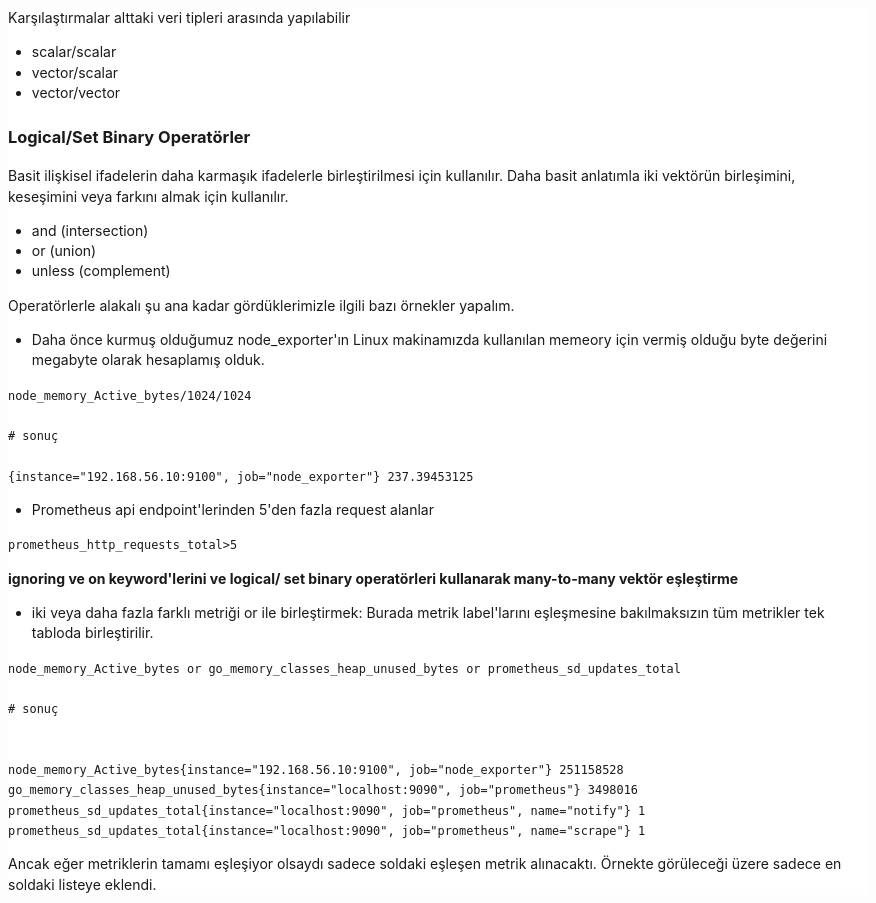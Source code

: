 Karşılaştırmalar alttaki veri tipleri arasında yapılabilir

- scalar/scalar
- vector/scalar
- vector/vector

### Logical/Set Binary Operatörler

Basit ilişkisel ifadelerin daha karmaşık ifadelerle birleştirilmesi için kullanılır. Daha basit anlatımla iki vektörün birleşimini, keseşimini veya farkını almak için kullanılır.

- and (intersection)
- or (union)
- unless (complement)

Operatörlerle alakalı şu ana kadar gördüklerimizle ilgili bazı örnekler yapalım. 


- Daha önce kurmuş olduğumuz node_exporter'ın Linux makinamızda kullanılan memeory için vermiş olduğu byte değerini megabyte olarak hesaplamış olduk.

```
node_memory_Active_bytes/1024/1024

# sonuç

{instance="192.168.56.10:9100", job="node_exporter"} 237.39453125

```

- Prometheus api endpoint'lerinden 5'den fazla request alanlar

```
prometheus_http_requests_total>5

```
**ignoring ve on keyword'lerini ve logical/ set binary operatörleri kullanarak many-to-many vektör eşleştirme**

- iki veya daha fazla farklı metriği or ile birleştirmek: Burada metrik label'larını eşleşmesine bakılmaksızın tüm metrikler tek tabloda birleştirilir.

```
node_memory_Active_bytes or go_memory_classes_heap_unused_bytes or prometheus_sd_updates_total

# sonuç


node_memory_Active_bytes{instance="192.168.56.10:9100", job="node_exporter"} 251158528
go_memory_classes_heap_unused_bytes{instance="localhost:9090", job="prometheus"} 3498016
prometheus_sd_updates_total{instance="localhost:9090", job="prometheus", name="notify"} 1
prometheus_sd_updates_total{instance="localhost:9090", job="prometheus", name="scrape"} 1

```
Ancak eğer metriklerin tamamı eşleşiyor olsaydı sadece soldaki eşleşen metrik alınacaktı. Örnekte görüleceği üzere sadece en soldaki listeye eklendi.
